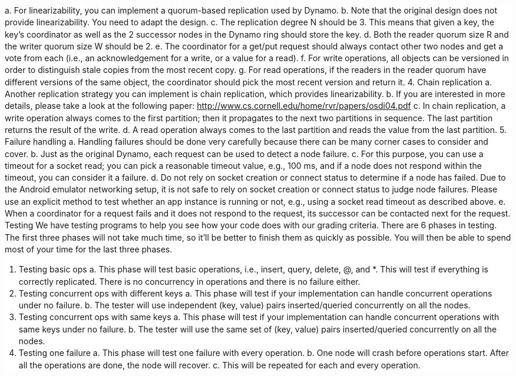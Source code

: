 a. For linearizability, you can implement a quorum-based replication used by
Dynamo.
b. Note that the original design does not provide linearizability. You need to adapt
the design.
c. The replication degree N should be 3. This means that given a key, the key’s
coordinator as well as the 2 successor nodes in the Dynamo ring should store the
key.
d. Both the reader quorum size R and the writer quorum size W should be 2.
e. The coordinator for a get/put request should always contact other two nodes and
get a vote from each (i.e., an acknowledgement for a write, or a value for a read).
f. For write operations, all objects can be versioned in order to distinguish stale
copies from the most recent copy.
g. For read operations, if the readers in the reader quorum have different versions
of the same object, the coordinator should pick the most recent version and
return it.
4. Chain replication
a. Another replication strategy you can implement is chain replication, which
provides linearizability.
b. If you are interested in more details, please take a look at the following paper:
http://www.cs.cornell.edu/home/rvr/papers/osdi04.pdf
c. In chain replication, a write operation always comes to the first partition; then it
propagates to the next two partitions in sequence. The last partition returns the
result of the write.
d. A read operation always comes to the last partition and reads the value from the
last partition.
5. Failure handling
a. Handling failures should be done very carefully because there can be many
corner cases to consider and cover.
b. Just as the original Dynamo, each request can be used to detect a node failure.
c. For this purpose, you can use a timeout for a socket read; you can pick a
reasonable timeout value, e.g., 100 ms, and if a node does not respond within
the timeout, you can consider it a failure.
d. Do not rely on socket creation or connect status to determine if a node has
failed. Due to the Android emulator networking setup, it is not safe to rely on
socket creation or connect status to judge node failures. Please use an explicit
method to test whether an app instance is running or not, e.g., using a socket
read timeout as described above.
e. When a coordinator for a request fails and it does not respond to the request, its
successor can be contacted next for the request.
Testing
We have testing programs to help you see how your code does with our grading criteria. There
are 6 phases in testing. The first three phases will not take much time, so it’ll be better to finish
them as quickly as possible. You will then be able to spend most of your time for the last three
phases.
1. Testing basic ops
a. This phase will test basic operations, i.e., insert, query, delete, @, and *. This will
test if everything is correctly replicated. There is no concurrency in operations
and there is no failure either.
2. Testing concurrent ops with different keys
a. This phase will test if your implementation can handle concurrent operations
under no failure.
b. The tester will use independent (key, value) pairs inserted/queried concurrently
on all the nodes.
3. Testing concurrent ops with same keys
a. This phase will test if your implementation can handle concurrent operations with
same keys under no failure.
b. The tester will use the same set of (key, value) pairs inserted/queried
concurrently on all the nodes.
4. Testing one failure
a. This phase will test one failure with every operation.
b. One node will crash before operations start. After all the operations are done, the
node will recover.
c. This will be repeated for each and every operation.
